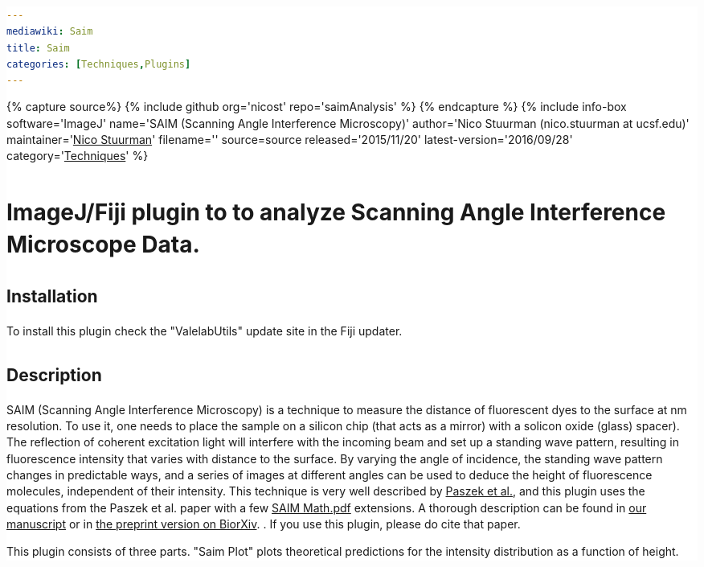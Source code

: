 ```yaml
---
mediawiki: Saim
title: Saim
categories: [Techniques,Plugins]
---
```



{% capture source%}
{% include github org='nicost' repo='saimAnalysis' %}
{% endcapture %}
{% include info-box software='ImageJ' name='SAIM (Scanning Angle Interference Microscopy)' author='Nico Stuurman (nico.stuurman at ucsf.edu)' maintainer='[Nico Stuurman](Nico_Stuurman)' filename='' source=source released='2015/11/20' latest-version='2016/09/28' category='[Techniques](/imaging)' %}

# ImageJ/Fiji plugin to to analyze Scanning Angle Interference Microscope Data.

## Installation

To install this plugin check the "ValelabUtils" update site in the Fiji updater.

## Description

SAIM (Scanning Angle Interference Microscopy) is a technique to measure the distance of fluorescent dyes to the surface at nm resolution. To use it, one needs to place the sample on a silicon chip (that acts as a mirror) with a solicon oxide (glass) spacer). The reflection of coherent excitation light will interfere with the incoming beam and set up a standing wave pattern, resulting in fluorescence intensity that varies with distance to the surface. By varying the angle of incidence, the standing wave pattern changes in predictable ways, and a series of images at different angles can be used to deduce the height of fluorescence molecules, independent of their intensity. This technique is very well described by [Paszek et al.](http://www.nature.com/nmeth/journal/v9/n8/abs/nmeth.2077.html), and this plugin uses the equations from the Paszek et al. paper with a few [SAIM Math.pdf](/media/plugins/saim-math.pdf) extensions. A thorough description can be found in [our manuscript](http://www.nature.com/nmeth/journal/v13/n11/full/nmeth.4030.html) or in [the preprint version on BiorXiv](http://biorxiv.org/content/early/2016/04/26/050468). . If you use this plugin, please do cite that paper.

This plugin consists of three parts. "Saim Plot" plots theoretical predictions for the intensity distribution as a function of height.
